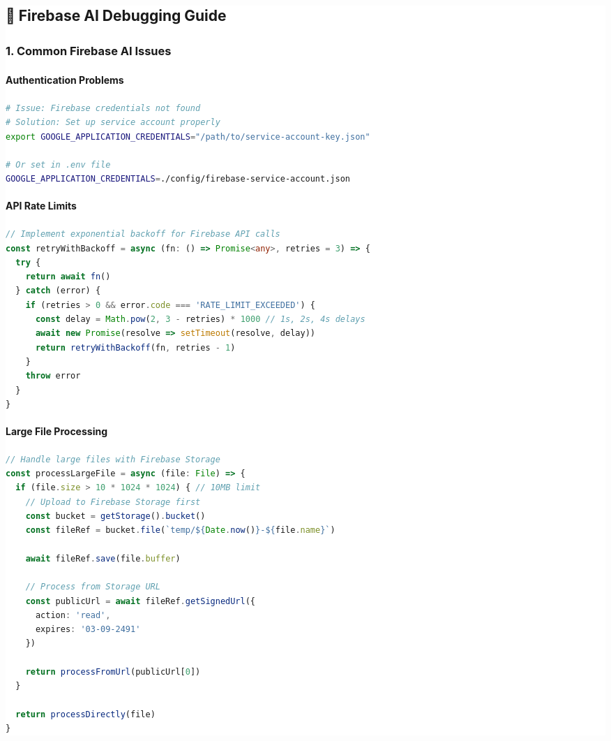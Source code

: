 
## 🔧 Firebase AI Debugging Guide

### **1. Common Firebase AI Issues**

#### **Authentication Problems**
```bash
# Issue: Firebase credentials not found
# Solution: Set up service account properly
export GOOGLE_APPLICATION_CREDENTIALS="/path/to/service-account-key.json"

# Or set in .env file
GOOGLE_APPLICATION_CREDENTIALS=./config/firebase-service-account.json
```

#### **API Rate Limits**
```typescript
// Implement exponential backoff for Firebase API calls
const retryWithBackoff = async (fn: () => Promise<any>, retries = 3) => {
  try {
    return await fn()
  } catch (error) {
    if (retries > 0 && error.code === 'RATE_LIMIT_EXCEEDED') {
      const delay = Math.pow(2, 3 - retries) * 1000 // 1s, 2s, 4s delays
      await new Promise(resolve => setTimeout(resolve, delay))
      return retryWithBackoff(fn, retries - 1)
    }
    throw error
  }
}
```

#### **Large File Processing**
```typescript
// Handle large files with Firebase Storage
const processLargeFile = async (file: File) => {
  if (file.size > 10 * 1024 * 1024) { // 10MB limit
    // Upload to Firebase Storage first
    const bucket = getStorage().bucket()
    const fileRef = bucket.file(`temp/${Date.now()}-${file.name}`)
    
    await fileRef.save(file.buffer)
    
    // Process from Storage URL
    const publicUrl = await fileRef.getSignedUrl({
      action: 'read',
      expires: '03-09-2491'
    })
    
    return processFromUrl(publicUrl[0])
  }
  
  return processDirectly(file)
}
```
